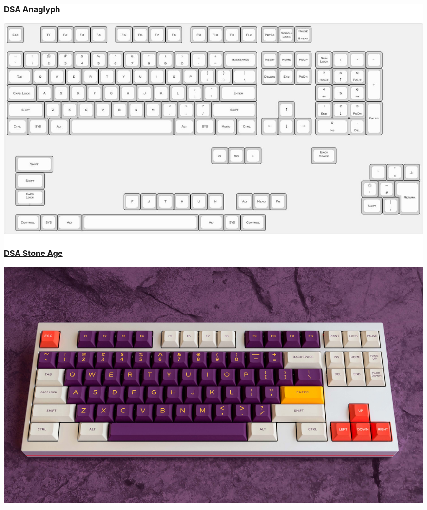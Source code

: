 ### [DSA Anaglyph](https://geekhack.org/index.php?topic=98065.0)

![](media/16162314860939.jpg)

### [DSA Stone Age](https://geekhack.org/index.php?topic=97288.0)

![](media/16162313868938.jpg)
